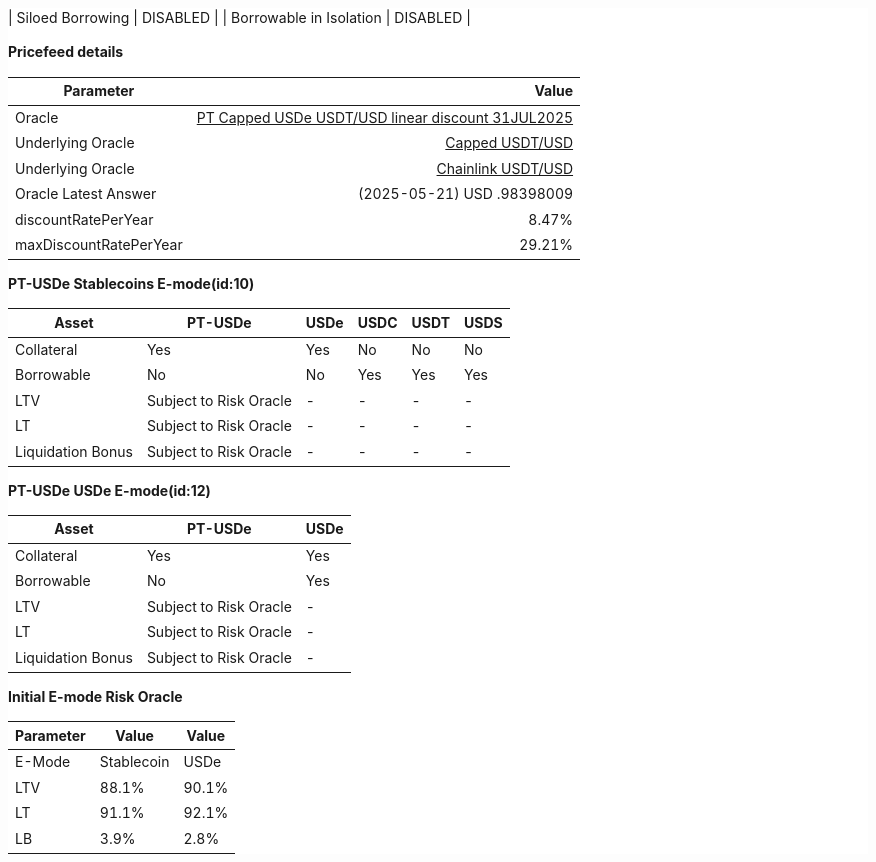 | Siloed Borrowing               |   DISABLED |
| Borrowable in Isolation        |   DISABLED |

**Pricefeed details**

| Parameter              |                                                                                                                        Value |
| ---------------------- | ---------------------------------------------------------------------------------------------------------------------------: |
| Oracle                 | [PT Capped USDe USDT/USD linear discount 31JUL2025](https://etherscan.io/address/0x6b99e86b48fee533b7bee602e7959f024051eca0) |
| Underlying Oracle      |                                   [Capped USDT/USD](https://etherscan.io/address/0xC26D4a1c46d884cfF6dE9800B6aE7A8Cf48B4Ff8) |
| Underlying Oracle      |                                [Chainlink USDT/USD](https://etherscan.io/address/0x3E7d1eAB13ad0104d2750B8863b489D65364e32D) |
| Oracle Latest Answer   |                                                                                                   (2025-05-21) USD .98398009 |
| discountRatePerYear    |                                                                                                                        8.47% |
| maxDiscountRatePerYear |                                                                                                                       29.21% |

**PT-USDe Stablecoins E-mode(id:10)**

| **Asset**         | **PT-USDe**            | **USDe** | **USDC** | **USDT** | **USDS** |
| ----------------- | ---------------------- | -------- | -------- | -------- | -------- |
| Collateral        | Yes                    | Yes      | No       | No       | No       |
| Borrowable        | No                     | No       | Yes      | Yes      | Yes      |
| LTV               | Subject to Risk Oracle | -        | -        | -        | -        |
| LT                | Subject to Risk Oracle | -        | -        | -        | -        |
| Liquidation Bonus | Subject to Risk Oracle | -        | -        | -        | -        |

**PT-USDe USDe E-mode(id:12)**

| **Asset**         | **PT-USDe**            | **USDe** |
| ----------------- | ---------------------- | -------- |
| Collateral        | Yes                    | Yes      |
| Borrowable        | No                     | Yes      |
| LTV               | Subject to Risk Oracle | -        |
| LT                | Subject to Risk Oracle | -        |
| Liquidation Bonus | Subject to Risk Oracle | -        |

**Initial E-mode Risk Oracle**

| Parameter | Value      | Value |
| --------- | ---------- | ----- |
| E-Mode    | Stablecoin | USDe  |
| LTV       | 88.1%      | 90.1% |
| LT        | 91.1%      | 92.1% |
| LB        | 3.9%       | 2.8%  |
